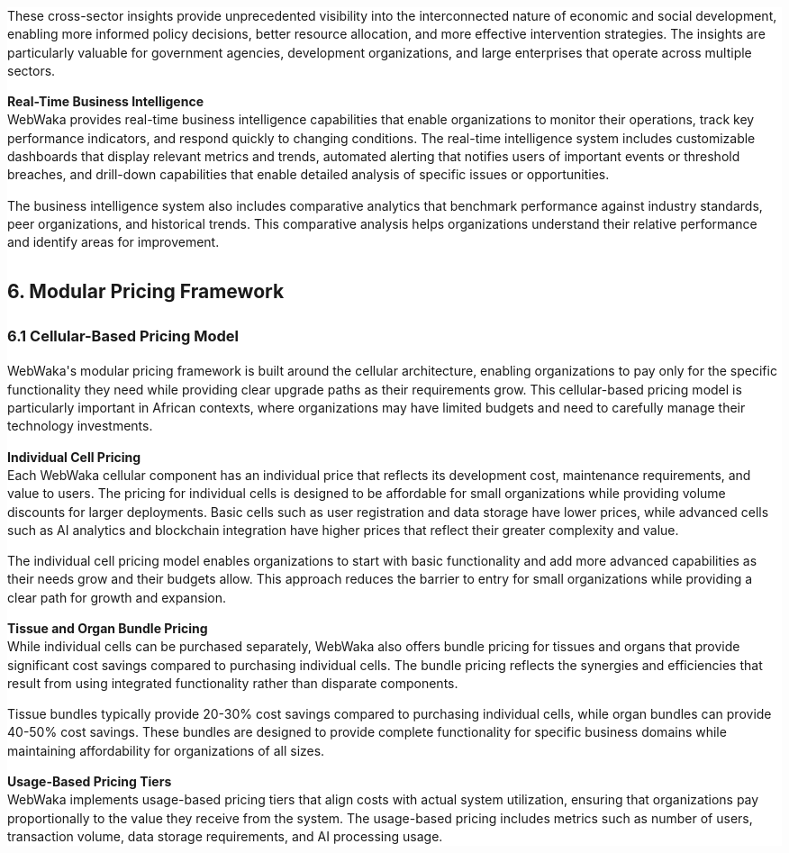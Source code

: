 These cross-sector insights provide unprecedented visibility into the interconnected nature of economic and social development, enabling more informed policy decisions, better resource allocation, and more effective intervention strategies. The insights are particularly valuable for government agencies, development organizations, and large enterprises that operate across multiple sectors.

**Real-Time Business Intelligence**  
WebWaka provides real-time business intelligence capabilities that enable organizations to monitor their operations, track key performance indicators, and respond quickly to changing conditions. The real-time intelligence system includes customizable dashboards that display relevant metrics and trends, automated alerting that notifies users of important events or threshold breaches, and drill-down capabilities that enable detailed analysis of specific issues or opportunities.

The business intelligence system also includes comparative analytics that benchmark performance against industry standards, peer organizations, and historical trends. This comparative analysis helps organizations understand their relative performance and identify areas for improvement.

## 6. Modular Pricing Framework

### 6.1 Cellular-Based Pricing Model

WebWaka's modular pricing framework is built around the cellular architecture, enabling organizations to pay only for the specific functionality they need while providing clear upgrade paths as their requirements grow. This cellular-based pricing model is particularly important in African contexts, where organizations may have limited budgets and need to carefully manage their technology investments.

**Individual Cell Pricing**  
Each WebWaka cellular component has an individual price that reflects its development cost, maintenance requirements, and value to users. The pricing for individual cells is designed to be affordable for small organizations while providing volume discounts for larger deployments. Basic cells such as user registration and data storage have lower prices, while advanced cells such as AI analytics and blockchain integration have higher prices that reflect their greater complexity and value.

The individual cell pricing model enables organizations to start with basic functionality and add more advanced capabilities as their needs grow and their budgets allow. This approach reduces the barrier to entry for small organizations while providing a clear path for growth and expansion.

**Tissue and Organ Bundle Pricing**  
While individual cells can be purchased separately, WebWaka also offers bundle pricing for tissues and organs that provide significant cost savings compared to purchasing individual cells. The bundle pricing reflects the synergies and efficiencies that result from using integrated functionality rather than disparate components.

Tissue bundles typically provide 20-30% cost savings compared to purchasing individual cells, while organ bundles can provide 40-50% cost savings. These bundles are designed to provide complete functionality for specific business domains while maintaining affordability for organizations of all sizes.

**Usage-Based Pricing Tiers**  
WebWaka implements usage-based pricing tiers that align costs with actual system utilization, ensuring that organizations pay proportionally to the value they receive from the system. The usage-based pricing includes metrics such as number of users, transaction volume, data storage requirements, and AI processing usage.

